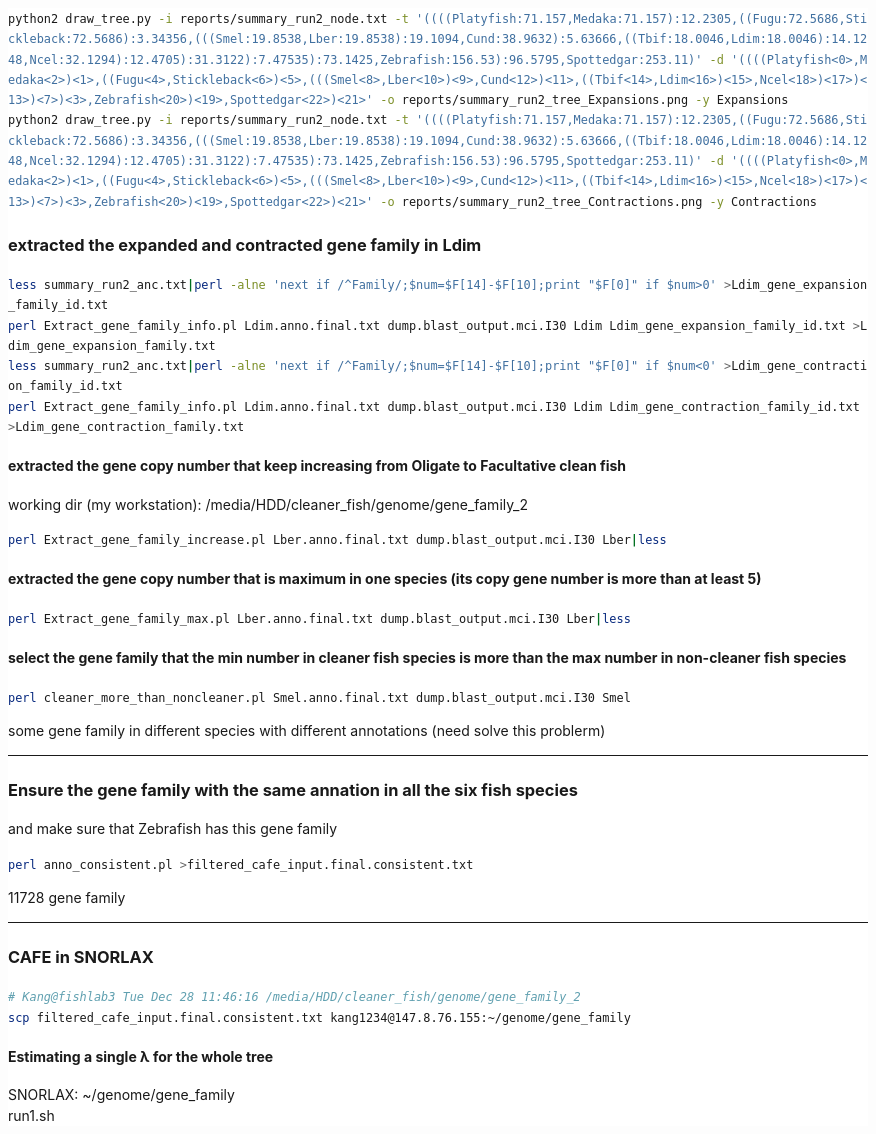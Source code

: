 ```bash
python2 draw_tree.py -i reports/summary_run2_node.txt -t '((((Platyfish:71.157,Medaka:71.157):12.2305,((Fugu:72.5686,Stickleback:72.5686):3.34356,(((Smel:19.8538,Lber:19.8538):19.1094,Cund:38.9632):5.63666,((Tbif:18.0046,Ldim:18.0046):14.1248,Ncel:32.1294):12.4705):31.3122):7.47535):73.1425,Zebrafish:156.53):96.5795,Spottedgar:253.11)' -d '((((Platyfish<0>,Medaka<2>)<1>,((Fugu<4>,Stickleback<6>)<5>,(((Smel<8>,Lber<10>)<9>,Cund<12>)<11>,((Tbif<14>,Ldim<16>)<15>,Ncel<18>)<17>)<13>)<7>)<3>,Zebrafish<20>)<19>,Spottedgar<22>)<21>' -o reports/summary_run2_tree_Expansions.png -y Expansions
python2 draw_tree.py -i reports/summary_run2_node.txt -t '((((Platyfish:71.157,Medaka:71.157):12.2305,((Fugu:72.5686,Stickleback:72.5686):3.34356,(((Smel:19.8538,Lber:19.8538):19.1094,Cund:38.9632):5.63666,((Tbif:18.0046,Ldim:18.0046):14.1248,Ncel:32.1294):12.4705):31.3122):7.47535):73.1425,Zebrafish:156.53):96.5795,Spottedgar:253.11)' -d '((((Platyfish<0>,Medaka<2>)<1>,((Fugu<4>,Stickleback<6>)<5>,(((Smel<8>,Lber<10>)<9>,Cund<12>)<11>,((Tbif<14>,Ldim<16>)<15>,Ncel<18>)<17>)<13>)<7>)<3>,Zebrafish<20>)<19>,Spottedgar<22>)<21>' -o reports/summary_run2_tree_Contractions.png -y Contractions
```
### extracted the expanded and contracted gene family in Ldim
```bash
less summary_run2_anc.txt|perl -alne 'next if /^Family/;$num=$F[14]-$F[10];print "$F[0]" if $num>0' >Ldim_gene_expansion_family_id.txt
perl Extract_gene_family_info.pl Ldim.anno.final.txt dump.blast_output.mci.I30 Ldim Ldim_gene_expansion_family_id.txt >Ldim_gene_expansion_family.txt
less summary_run2_anc.txt|perl -alne 'next if /^Family/;$num=$F[14]-$F[10];print "$F[0]" if $num<0' >Ldim_gene_contraction_family_id.txt
perl Extract_gene_family_info.pl Ldim.anno.final.txt dump.blast_output.mci.I30 Ldim Ldim_gene_contraction_family_id.txt >Ldim_gene_contraction_family.txt
```
#### extracted the gene copy number that keep increasing from Oligate to Facultative clean fish
working dir (my workstation): /media/HDD/cleaner_fish/genome/gene_family_2
```bash
perl Extract_gene_family_increase.pl Lber.anno.final.txt dump.blast_output.mci.I30 Lber|less
```
#### extracted the gene copy number that is maximum in one species (its copy gene number is more than at least 5)
```bash
perl Extract_gene_family_max.pl Lber.anno.final.txt dump.blast_output.mci.I30 Lber|less
```
#### select the gene family that the min number in cleaner fish species is more than the max number in non-cleaner fish species
```bash
perl cleaner_more_than_noncleaner.pl Smel.anno.final.txt dump.blast_output.mci.I30 Smel
```
some gene family in different species with different annotations (need solve this problerm)    
***
### Ensure the gene family with the same annation in all the six fish species
and make sure that Zebrafish has this gene family    
```bash
perl anno_consistent.pl >filtered_cafe_input.final.consistent.txt
```
11728 gene family   
***
### CAFE in SNORLAX
```bash
# Kang@fishlab3 Tue Dec 28 11:46:16 /media/HDD/cleaner_fish/genome/gene_family_2
scp filtered_cafe_input.final.consistent.txt kang1234@147.8.76.155:~/genome/gene_family
```
#### Estimating a single λ for the whole tree
SNORLAX: ~/genome/gene_family   
run1.sh   
```bash
```